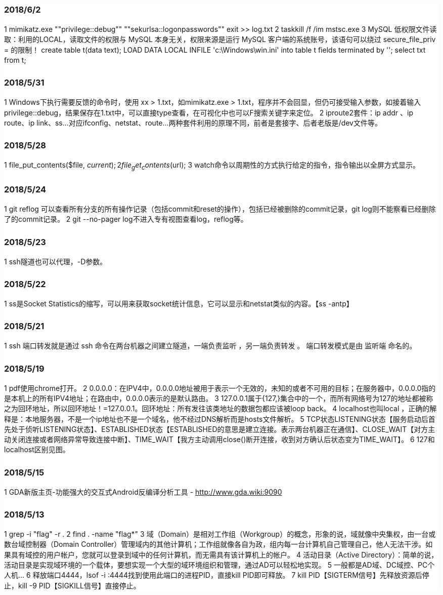 ### 2018/6/2

1  mimikatz.exe ""privilege::debug"" ""sekurlsa::logonpasswords"" exit >> log.txt
2  taskkill /f /im mstsc.exe
3  MySQL 低权限文件读取：利用的LOCAL，读取文件的权限与 MySQL 本身无关，权限来源是运行 MySQL 客户端的系统账号，该语句可以绕过 secure_file_priv = 的限制！
create table t(data text);
LOAD DATA LOCAL INFILE 'c:\\Windows\\win.ini' into table t fields terminated by '';
select txt from t;

### 2018/5/31
1  Windows下执行需要反馈的命令时，使用 xx > 1.txt，如mimikatz.exe > 1.txt，程序并不会回显，但仍可接受输入参数，如接着输入privilege::debug，结果保存在1.txt中，可以直接type查看，在可视化中也可以F搜索关键字来定位。
2  iproute2套件：ip addr 、ip route、ip link、ss...对应ifconfig、netstat、route...两种套件利用的原理不同，前者是套接字、后者老版是/dev文件等。

### 2018/5/28
1  file_put_contents($file, $current);
2  file_get_contents($url);
3  watch命令以周期性的方式执行给定的指令，指令输出以全屏方式显示。

### 2018/5/24
1  git reflog 可以查看所有分支的所有操作记录（包括commit和reset的操作），包括已经被删除的commit记录，git log则不能察看已经删除了的commit记录。
2  git --no-pager log不进入专有视图查看log，reflog等。

### 2018/5/23
1  ssh隧道也可以代理，-D参数。

### 2018/5/22
1  ss是Socket Statistics的缩写，可以用来获取socket统计信息，它可以显示和netstat类似的内容。【ss -antp】

### 2018/5/21
1  ssh 端口转发就是通过 ssh 命令在两台机器之间建立隧道，一端负责监听 ，另一端负责转发 。 端口转发模式是由 监听端 命名的。

### 2018/5/19
1  pdf使用chrome打开。
2  0.0.0.0：在IPV4中，0.0.0.0地址被用于表示一个无效的，未知的或者不可用的目标；在服务器中，0.0.0.0指的是本机上的所有IPV4地址；在路由中，0.0.0.0表示的是默认路由。
3  127.0.0.1属于{127,}集合中的一个，而所有网络号为127的地址都被称之为回环地址，所以回环地址！=127.0.0.1。回环地址：所有发往该类地址的数据包都应该被loop back。 
4  localhost也叫local ，正确的解释是：本地服务器，不是一个ip地址也不是一个域名，他不经过DNS解析而是hosts文件解析。
5  TCP状态LISTENING状态【服务启动后首先处于侦听LISTENING状态】、ESTABLISHED状态【ESTABLISHED的意思是建立连接。表示两台机器正在通信】、CLOSE_WAIT【对方主动关闭连接或者网络异常导致连接中断】、TIME_WAIT【我方主动调用close()断开连接，收到对方确认后状态变为TIME_WAIT】。
6  127和localhost区别见图。

### 2018/5/15
1  GDA新版主页-功能强大的交互式Android反编译分析工具 - http://www.gda.wiki:9090

### 2018/5/13
1  grep -i "flag" -r .
2  find . -name "flag\*"
3  域（Domain）是相对工作组（Workgroup）的概念，形象的说，域就像中央集权，由一台或数台域控制器（Domain Controller）管理域内的其他计算机；工作组就像各自为政，组内每一台计算机自己管理自己，他人无法干涉。如果具有域控的用户帐户，您就可以登录到域中的任何计算机，而无需具有该计算机上的帐户。
4  活动目录（Active Directory）：简单的说，活动目录是实现域环境的一个载体，要想实现一个大型的域环境组织和管理，通过AD可以轻松地实现。
5  一般都是AD域、DC域控、PC个人机...
6  释放端口4444，lsof -i :4444找到使用此端口的进程PID，直接kill PID即可释放。
7  kill PID【SIGTERM信号】先释放资源后停止，kill -9 PID【SIGKILL信号】直接停止。
